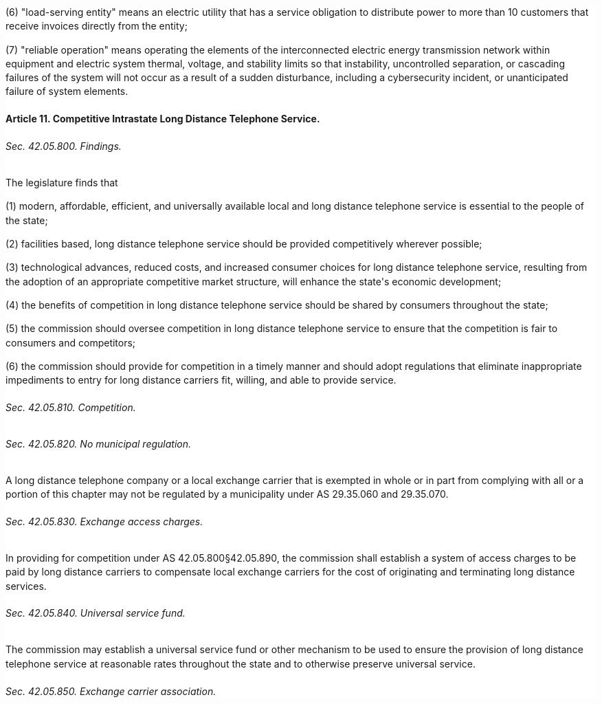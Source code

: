 (6) "load-serving entity" means an electric utility that has a service obligation to distribute power to more than 10 customers that receive invoices directly from the entity;

(7) "reliable operation" means operating the elements of the interconnected electric energy transmission network within equipment and electric system thermal, voltage, and stability limits so that instability, uncontrolled separation, or cascading failures of the system will not occur as a result of a sudden disturbance, including a cybersecurity incident, or unanticipated failure of system elements.

#### Article 11. Competitive Intrastate Long Distance Telephone Service.

###### Sec. 42.05.800.   Findings.

The legislature finds that

(1) modern, affordable, efficient, and universally available local and long distance telephone service is essential to the people of the state;

(2) facilities based, long distance telephone service should be provided competitively wherever possible;

(3) technological advances, reduced costs, and increased consumer choices for long distance telephone service, resulting from the adoption of an appropriate competitive market structure, will enhance the state's economic development;

(4) the benefits of competition in long distance telephone service should be shared by consumers throughout the state;

(5) the commission should oversee competition in long distance telephone service to ensure that the competition is fair to consumers and competitors;

(6) the commission should provide for competition in a timely manner and should adopt regulations that eliminate inappropriate impediments to entry for long distance carriers fit, willing, and able to provide service.

###### Sec. 42.05.810.   Competition.

###### Sec. 42.05.820.   No municipal regulation.

A long distance telephone company or a local exchange carrier that is exempted in whole or in part from complying with all or a portion of this chapter may not be regulated by a municipality under AS 29.35.060 and 29.35.070.

###### Sec. 42.05.830.   Exchange access charges.

In providing for competition under AS 42.05.800§42.05.890, the commission shall establish a system of access charges to be paid by long distance carriers to compensate local exchange carriers for the cost of originating and terminating long distance services.

###### Sec. 42.05.840.   Universal service fund.

The commission may establish a universal service fund or other mechanism to be used to ensure the provision of long distance telephone service at reasonable rates throughout the state and to otherwise preserve universal service.

###### Sec. 42.05.850.   Exchange carrier association.
